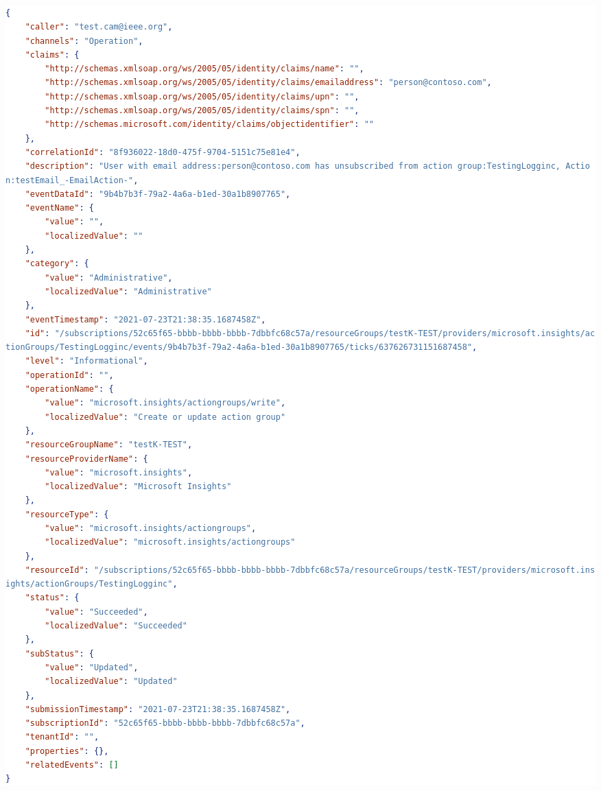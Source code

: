 ```json
{
    "caller": "test.cam@ieee.org",
    "channels": "Operation",
    "claims": {
        "http://schemas.xmlsoap.org/ws/2005/05/identity/claims/name": "",
        "http://schemas.xmlsoap.org/ws/2005/05/identity/claims/emailaddress": "person@contoso.com",
        "http://schemas.xmlsoap.org/ws/2005/05/identity/claims/upn": "",
        "http://schemas.xmlsoap.org/ws/2005/05/identity/claims/spn": "",
        "http://schemas.microsoft.com/identity/claims/objectidentifier": ""
    },
    "correlationId": "8f936022-18d0-475f-9704-5151c75e81e4",
    "description": "User with email address:person@contoso.com has unsubscribed from action group:TestingLogginc, Action:testEmail_-EmailAction-",
    "eventDataId": "9b4b7b3f-79a2-4a6a-b1ed-30a1b8907765",
    "eventName": {
        "value": "",
        "localizedValue": ""
    },
    "category": {
        "value": "Administrative",
        "localizedValue": "Administrative"
    },
    "eventTimestamp": "2021-07-23T21:38:35.1687458Z",
    "id": "/subscriptions/52c65f65-bbbb-bbbb-bbbb-7dbbfc68c57a/resourceGroups/testK-TEST/providers/microsoft.insights/actionGroups/TestingLogginc/events/9b4b7b3f-79a2-4a6a-b1ed-30a1b8907765/ticks/637626731151687458",
    "level": "Informational",
    "operationId": "",
    "operationName": {
        "value": "microsoft.insights/actiongroups/write",
        "localizedValue": "Create or update action group"
    },
    "resourceGroupName": "testK-TEST",
    "resourceProviderName": {
        "value": "microsoft.insights",
        "localizedValue": "Microsoft Insights"
    },
    "resourceType": {
        "value": "microsoft.insights/actiongroups",
        "localizedValue": "microsoft.insights/actiongroups"
    },
    "resourceId": "/subscriptions/52c65f65-bbbb-bbbb-bbbb-7dbbfc68c57a/resourceGroups/testK-TEST/providers/microsoft.insights/actionGroups/TestingLogginc",
    "status": {
        "value": "Succeeded",
        "localizedValue": "Succeeded"
    },
    "subStatus": {
        "value": "Updated",
        "localizedValue": "Updated"
    },
    "submissionTimestamp": "2021-07-23T21:38:35.1687458Z",
    "subscriptionId": "52c65f65-bbbb-bbbb-bbbb-7dbbfc68c57a",
    "tenantId": "",
    "properties": {},
    "relatedEvents": []
}
```
